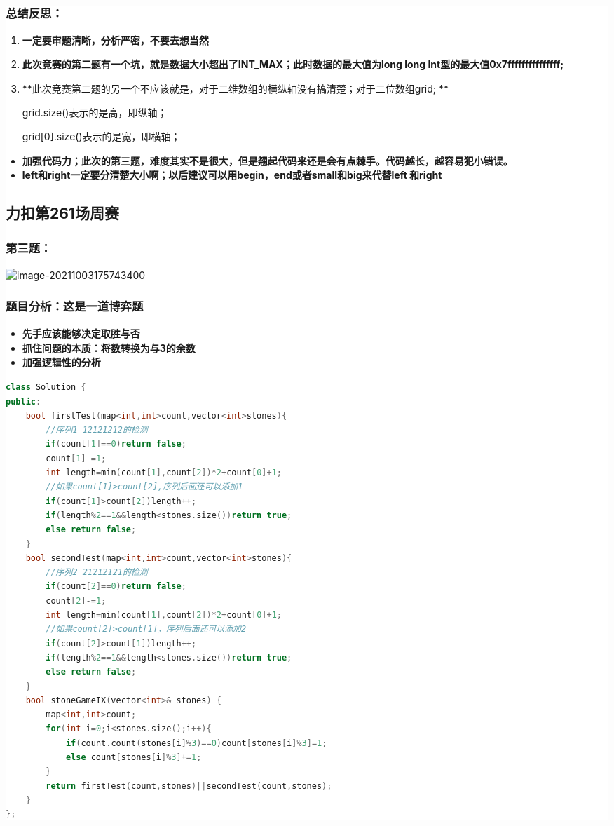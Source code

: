 ### 总结反思：

1. **一定要审题清晰，分析严密，不要去想当然**

2. **此次竞赛的第二题有一个坑，就是数据大小超出了INT_MAX；此时数据的最大值为long long Int型的最大值0x7fffffffffffffff;**

3. **此次竞赛第二题的另一个不应该就是，对于二维数组的横纵轴没有搞清楚；对于二位数组grid; **

   grid.size()表示的是高，即纵轴；

   grid[0].size()表示的是宽，即横轴；

- **加强代码力；此次的第三题，难度其实不是很大，但是翘起代码来还是会有点棘手。代码越长，越容易犯小错误。**
- **left和right一定要分清楚大小啊；以后建议可以用begin，end或者small和big来代替left 和right**

## 力扣第261场周赛

### 第三题：

![image-20211003175743400](C:\Users\西安交通大学2193613091sxm\AppData\Roaming\Typora\typora-user-images\image-20211003175743400.png)

### 题目分析：这是一道博弈题

- **先手应该能够决定取胜与否**
- **抓住问题的本质：将数转换为与3的余数**
- **加强逻辑性的分析**

```C++
class Solution {
public:
    bool firstTest(map<int,int>count,vector<int>stones){
        //序列1 12121212的检测
        if(count[1]==0)return false;
        count[1]-=1;
        int length=min(count[1],count[2])*2+count[0]+1;
        //如果count[1]>count[2],序列后面还可以添加1
        if(count[1]>count[2])length++;
        if(length%2==1&&length<stones.size())return true;
        else return false;
    }
    bool secondTest(map<int,int>count,vector<int>stones){
        //序列2 21212121的检测
        if(count[2]==0)return false;
        count[2]-=1;
        int length=min(count[1],count[2])*2+count[0]+1;
        //如果count[2]>count[1]，序列后面还可以添加2
        if(count[2]>count[1])length++;
        if(length%2==1&&length<stones.size())return true;
        else return false;
    }
    bool stoneGameIX(vector<int>& stones) {
        map<int,int>count;
        for(int i=0;i<stones.size();i++){
            if(count.count(stones[i]%3)==0)count[stones[i]%3]=1;
            else count[stones[i]%3]+=1;
        }
        return firstTest(count,stones)||secondTest(count,stones);
    }
};
```
